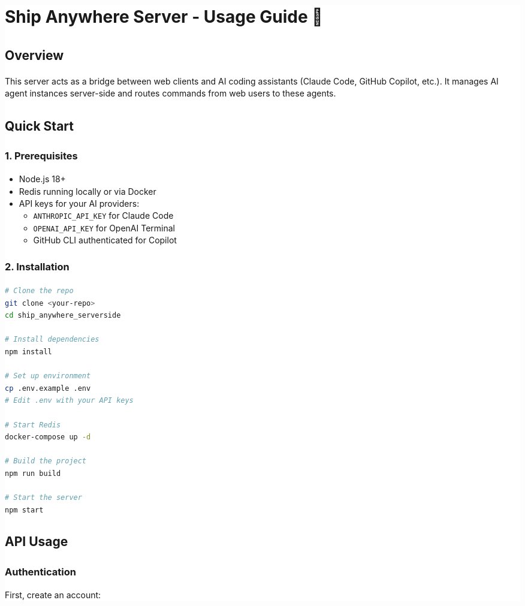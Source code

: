 # Ship Anywhere Server - Usage Guide 🚀

## Overview

This server acts as a bridge between web clients and AI coding assistants (Claude Code, GitHub Copilot, etc.). It manages AI agent instances server-side and routes commands from web users to these agents.

## Quick Start

### 1. Prerequisites

- Node.js 18+
- Redis running locally or via Docker
- API keys for your AI providers:
  - `ANTHROPIC_API_KEY` for Claude Code
  - `OPENAI_API_KEY` for OpenAI Terminal
  - GitHub CLI authenticated for Copilot

### 2. Installation

```bash
# Clone the repo
git clone <your-repo>
cd ship_anywhere_serverside

# Install dependencies
npm install

# Set up environment
cp .env.example .env
# Edit .env with your API keys

# Start Redis
docker-compose up -d

# Build the project
npm run build

# Start the server
npm start
```

## API Usage

### Authentication

First, create an account:

